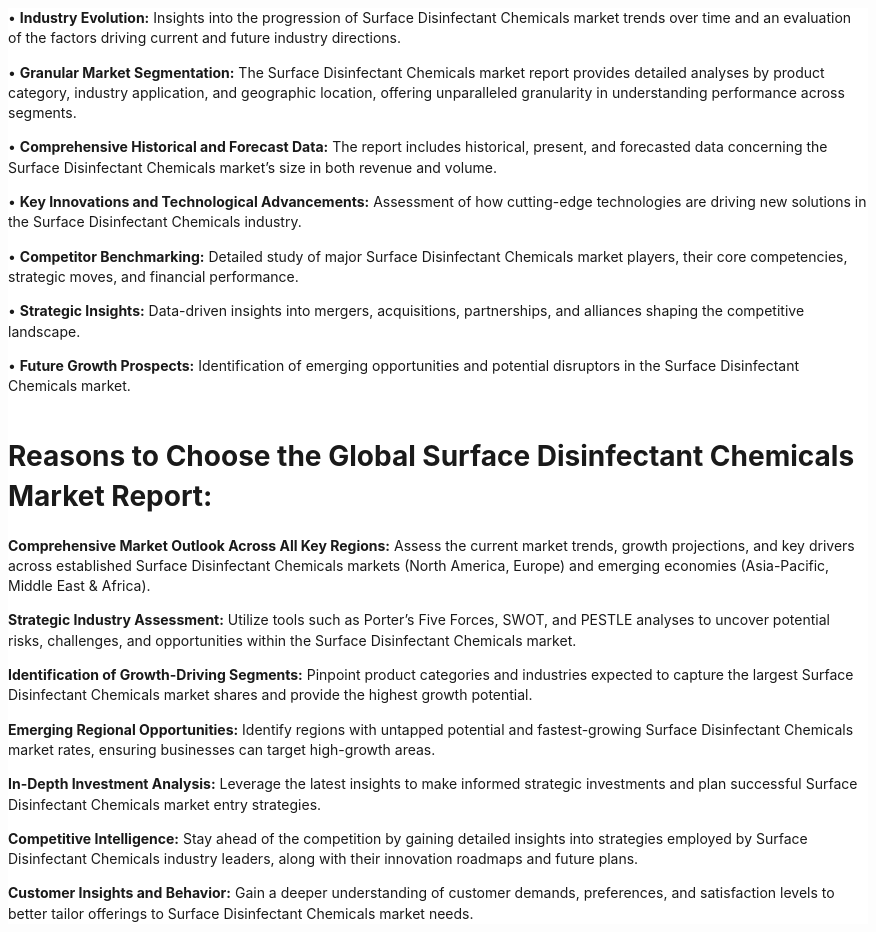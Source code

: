• <strong>Industry Evolution:</strong> Insights into the progression of Surface Disinfectant Chemicals market trends over time and an evaluation of the factors driving current and future industry directions.

• <strong>Granular Market Segmentation:</strong> The Surface Disinfectant Chemicals market report provides detailed analyses by product category, industry application, and geographic location, offering unparalleled granularity in understanding performance across segments.

• <strong>Comprehensive Historical and Forecast Data:</strong> The report includes historical, present, and forecasted data concerning the Surface Disinfectant Chemicals market’s size in both revenue and volume.

• <strong>Key Innovations and Technological Advancements:</strong> Assessment of how cutting-edge technologies are driving new solutions in the Surface Disinfectant Chemicals industry.

• <strong>Competitor Benchmarking:</strong> Detailed study of major Surface Disinfectant Chemicals market players, their core competencies, strategic moves, and financial performance.

• <strong>Strategic Insights:</strong> Data-driven insights into mergers, acquisitions, partnerships, and alliances shaping the competitive landscape.

• <strong>Future Growth Prospects:</strong> Identification of emerging opportunities and potential disruptors in the Surface Disinfectant Chemicals market.

# <strong>Reasons to Choose the Global Surface Disinfectant Chemicals Market Report:</strong>

<strong>Comprehensive Market Outlook Across All Key Regions:</strong>
Assess the current market trends, growth projections, and key drivers across established Surface Disinfectant Chemicals markets (North America, Europe) and emerging economies (Asia-Pacific, Middle East & Africa).

<strong>Strategic Industry Assessment:</strong>
Utilize tools such as Porter’s Five Forces, SWOT, and PESTLE analyses to uncover potential risks, challenges, and opportunities within the Surface Disinfectant Chemicals market.

<strong>Identification of Growth-Driving Segments:</strong>
Pinpoint product categories and industries expected to capture the largest Surface Disinfectant Chemicals market shares and provide the highest growth potential.

<strong>Emerging Regional Opportunities:</strong>
Identify regions with untapped potential and fastest-growing Surface Disinfectant Chemicals market rates, ensuring businesses can target high-growth areas.

<strong>In-Depth Investment Analysis:</strong>
Leverage the latest insights to make informed strategic investments and plan successful Surface Disinfectant Chemicals market entry strategies.

<strong>Competitive Intelligence:</strong>
Stay ahead of the competition by gaining detailed insights into strategies employed by Surface Disinfectant Chemicals industry leaders, along with their innovation roadmaps and future plans.

<strong>Customer Insights and Behavior:</strong>
Gain a deeper understanding of customer demands, preferences, and satisfaction levels to better tailor offerings to Surface Disinfectant Chemicals market needs.
